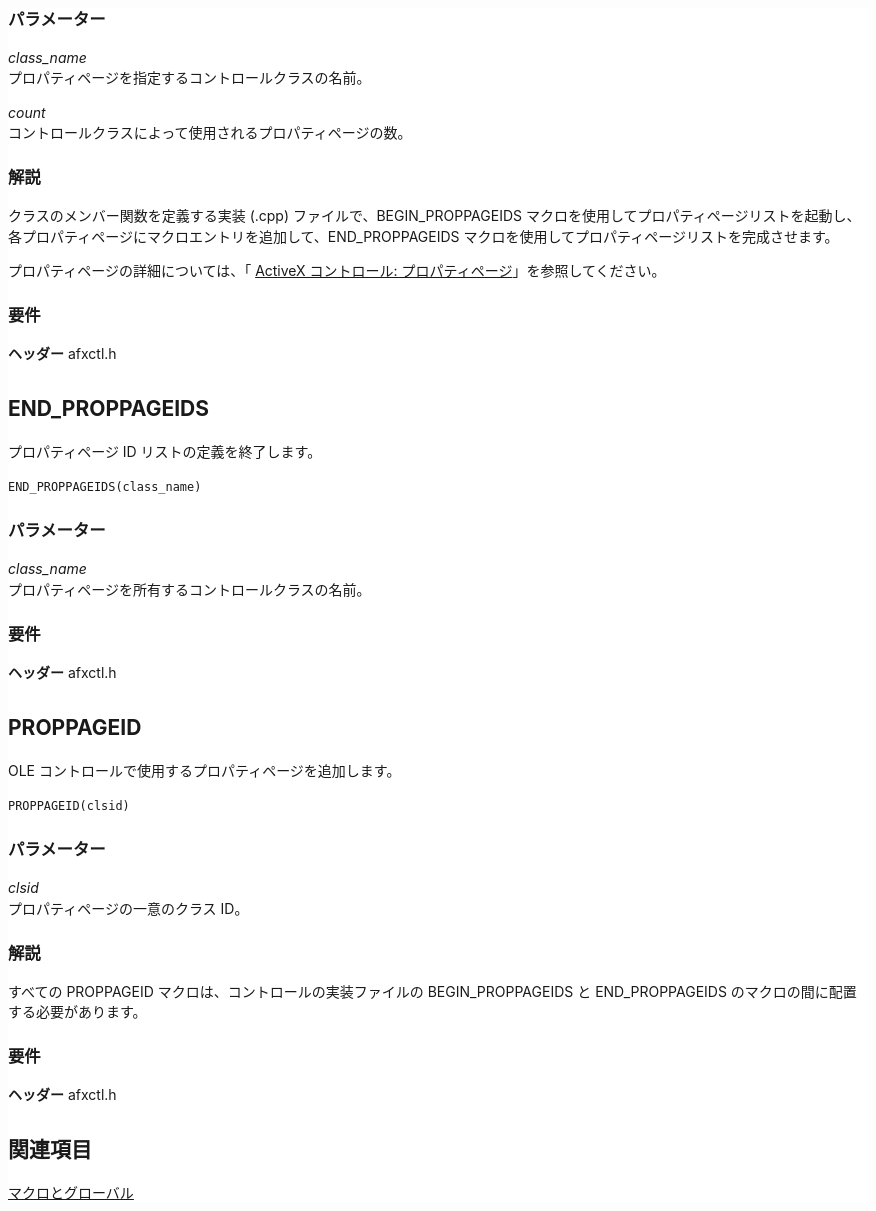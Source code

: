 ### <a name="parameters"></a>パラメーター

*class_name*<br/>
プロパティページを指定するコントロールクラスの名前。

*count*<br/>
コントロールクラスによって使用されるプロパティページの数。

### <a name="remarks"></a>解説

クラスのメンバー関数を定義する実装 (.cpp) ファイルで、BEGIN_PROPPAGEIDS マクロを使用してプロパティページリストを起動し、各プロパティページにマクロエントリを追加して、END_PROPPAGEIDS マクロを使用してプロパティページリストを完成させます。

プロパティページの詳細については、「 [ActiveX コントロール: プロパティページ](../../mfc/mfc-activex-controls-property-pages.md)」を参照してください。

### <a name="requirements"></a>要件

  **ヘッダー** afxctl.h

## <a name="end_proppageids"></a><a name="end_proppageids"></a> END_PROPPAGEIDS

プロパティページ ID リストの定義を終了します。

```
END_PROPPAGEIDS(class_name)
```

### <a name="parameters"></a>パラメーター

*class_name*<br/>
プロパティページを所有するコントロールクラスの名前。

### <a name="requirements"></a>要件

  **ヘッダー** afxctl.h

## <a name="proppageid"></a><a name="proppageid"></a> PROPPAGEID

OLE コントロールで使用するプロパティページを追加します。

```
PROPPAGEID(clsid)
```

### <a name="parameters"></a>パラメーター

*clsid*<br/>
プロパティページの一意のクラス ID。

### <a name="remarks"></a>解説

すべての PROPPAGEID マクロは、コントロールの実装ファイルの BEGIN_PROPPAGEIDS と END_PROPPAGEIDS のマクロの間に配置する必要があります。

### <a name="requirements"></a>要件

  **ヘッダー** afxctl.h

## <a name="see-also"></a>関連項目

[マクロとグローバル](../../mfc/reference/mfc-macros-and-globals.md)
